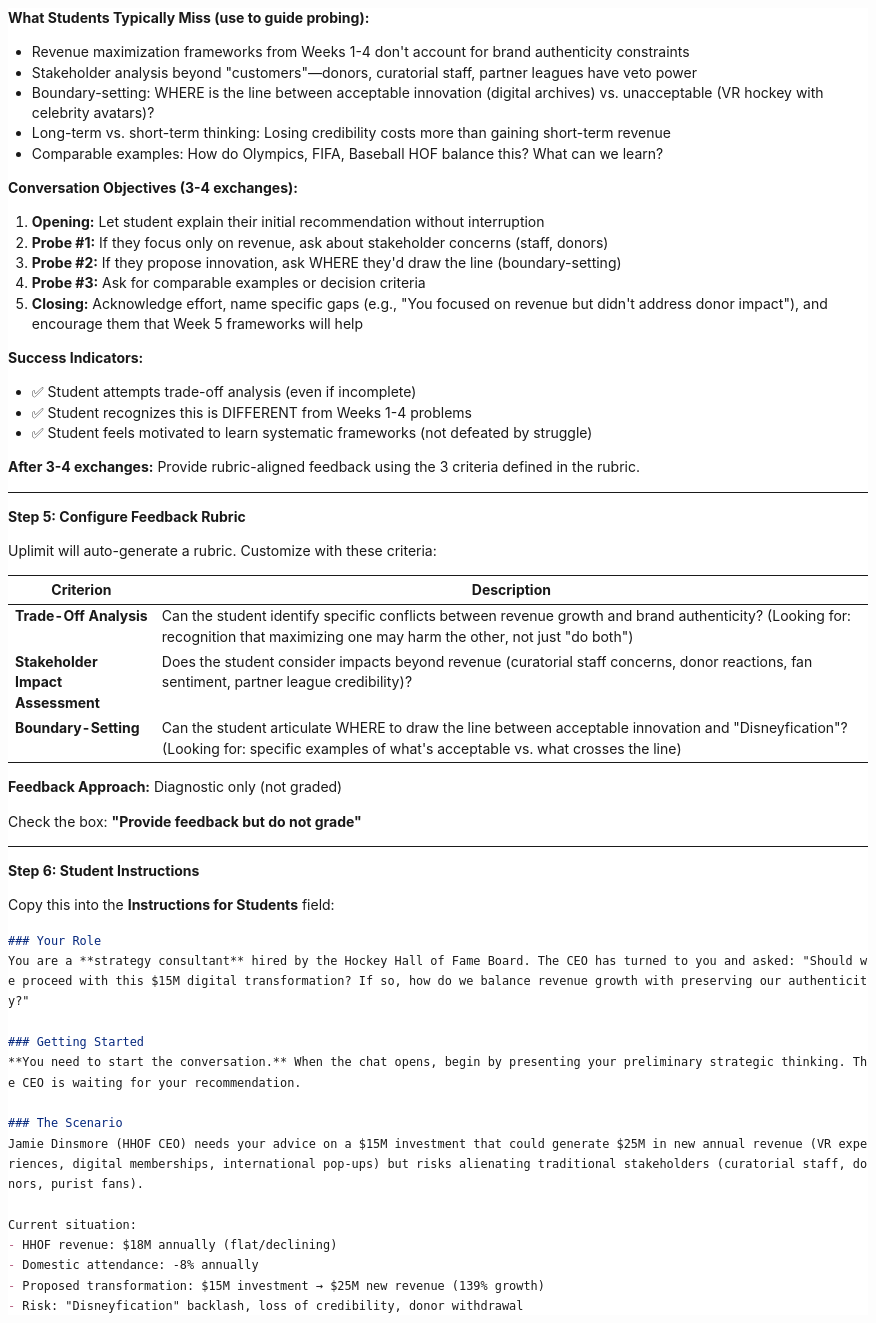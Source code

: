 **What Students Typically Miss (use to guide probing):**
- Revenue maximization frameworks from Weeks 1-4 don't account for brand authenticity constraints
- Stakeholder analysis beyond "customers"—donors, curatorial staff, partner leagues have veto power
- Boundary-setting: WHERE is the line between acceptable innovation (digital archives) vs. unacceptable (VR hockey with celebrity avatars)?
- Long-term vs. short-term thinking: Losing credibility costs more than gaining short-term revenue
- Comparable examples: How do Olympics, FIFA, Baseball HOF balance this? What can we learn?

**Conversation Objectives (3-4 exchanges):**
1. **Opening:** Let student explain their initial recommendation without interruption
2. **Probe #1:** If they focus only on revenue, ask about stakeholder concerns (staff, donors)
3. **Probe #2:** If they propose innovation, ask WHERE they'd draw the line (boundary-setting)
4. **Probe #3:** Ask for comparable examples or decision criteria
5. **Closing:** Acknowledge effort, name specific gaps (e.g., "You focused on revenue but didn't address donor impact"), and encourage them that Week 5 frameworks will help

**Success Indicators:**
- ✅ Student attempts trade-off analysis (even if incomplete)
- ✅ Student recognizes this is DIFFERENT from Weeks 1-4 problems
- ✅ Student feels motivated to learn systematic frameworks (not defeated by struggle)

**After 3-4 exchanges:** Provide rubric-aligned feedback using the 3 criteria defined in the rubric.


---

**Step 5: Configure Feedback Rubric**

Uplimit will auto-generate a rubric. Customize with these criteria:

| Criterion | Description |
|-----------|-------------|
| **Trade-Off Analysis** | Can the student identify specific conflicts between revenue growth and brand authenticity? (Looking for: recognition that maximizing one may harm the other, not just "do both") |
| **Stakeholder Impact Assessment** | Does the student consider impacts beyond revenue (curatorial staff concerns, donor reactions, fan sentiment, partner league credibility)? |
| **Boundary-Setting** | Can the student articulate WHERE to draw the line between acceptable innovation and "Disneyfication"? (Looking for: specific examples of what's acceptable vs. what crosses the line) |

**Feedback Approach:** Diagnostic only (not graded)

Check the box: **"Provide feedback but do not grade"**

---

**Step 6: Student Instructions**

Copy this into the **Instructions for Students** field:

```markdown
### Your Role
You are a **strategy consultant** hired by the Hockey Hall of Fame Board. The CEO has turned to you and asked: "Should we proceed with this $15M digital transformation? If so, how do we balance revenue growth with preserving our authenticity?"

### Getting Started
**You need to start the conversation.** When the chat opens, begin by presenting your preliminary strategic thinking. The CEO is waiting for your recommendation.

### The Scenario
Jamie Dinsmore (HHOF CEO) needs your advice on a $15M investment that could generate $25M in new annual revenue (VR experiences, digital memberships, international pop-ups) but risks alienating traditional stakeholders (curatorial staff, donors, purist fans).

Current situation:
- HHOF revenue: $18M annually (flat/declining)
- Domestic attendance: -8% annually
- Proposed transformation: $15M investment → $25M new revenue (139% growth)
- Risk: "Disneyfication" backlash, loss of credibility, donor withdrawal

```